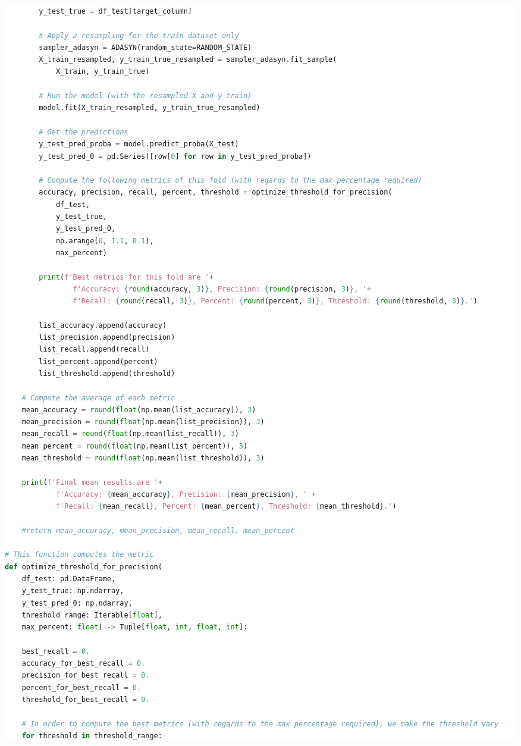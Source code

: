 ```python
        y_test_true = df_test[target_column]

        # Apply a resampling for the train dataset only
        sampler_adasyn = ADASYN(random_state=RANDOM_STATE)
        X_train_resampled, y_train_true_resampled = sampler_adasyn.fit_sample(
            X_train, y_train_true)

        # Run the model (with the resampled X and y train)
        model.fit(X_train_resampled, y_train_true_resampled)

        # Get the predictions
        y_test_pred_proba = model.predict_proba(X_test)
        y_test_pred_0 = pd.Series([row[0] for row in y_test_pred_proba])

        # Compute the following metrics of this fold (with regards to the max_percentage required)
        accuracy, precision, recall, percent, threshold = optimize_threshold_for_precision(
            df_test, 
            y_test_true, 
            y_test_pred_0, 
            np.arange(0, 1.1, 0.1),
            max_percent)

        print(f'Best metrics for this fold are '+
                f'Accuracy: {round(accuracy, 3)}, Precision: {round(precision, 3)}, '+
                f'Recall: {round(recall, 3)}, Percent: {round(percent, 3)}, Threshold: {round(threshold, 3)}.')

        list_accuracy.append(accuracy)
        list_precision.append(precision)
        list_recall.append(recall)
        list_percent.append(percent)
        list_threshold.append(threshold)

    # Compute the average of each metric
    mean_accuracy = round(float(np.mean(list_accuracy)), 3)
    mean_precision = round(float(np.mean(list_precision)), 3)
    mean_recall = round(float(np.mean(list_recall)), 3)
    mean_percent = round(float(np.mean(list_percent)), 3)
    mean_threshold = round(float(np.mean(list_threshold)), 3)

    print(f'Final mean results are '+
            f'Accuracy: {mean_accuracy}, Precision: {mean_precision}, ' +
            f'Recall: {mean_recall}, Percent: {mean_percent}, Threshold: {mean_threshold}.')

    #return mean_accuracy, mean_precision, mean_recall, mean_percent

# This function computes the metric
def optimize_threshold_for_precision(
    df_test: pd.DataFrame,
    y_test_true: np.ndarray, 
    y_test_pred_0: np.ndarray,
    threshold_range: Iterable[float], 
    max_percent: float) -> Tuple[float, int, float, int]:
 
    best_recall = 0.
    accuracy_for_best_recall = 0.
    precision_for_best_recall = 0.
    percent_for_best_recall = 0.
    threshold_for_best_recall = 0.
    
    # In order to compute the best metrics (with regards to the max percentage required), we make the threshold vary
    for threshold in threshold_range:
```